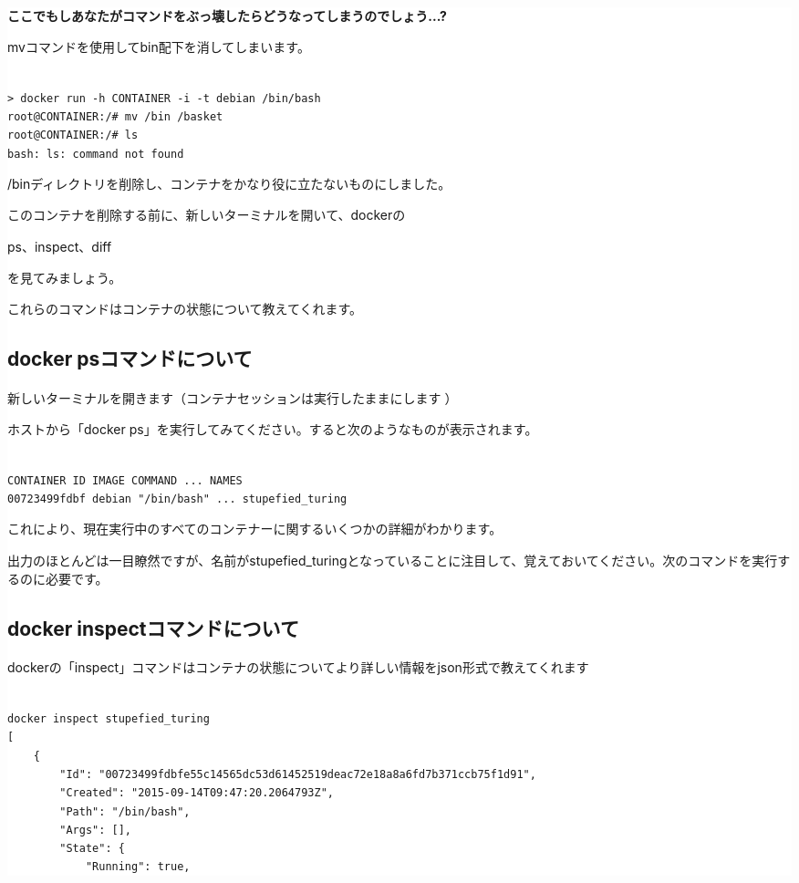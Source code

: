 </code></pre>

**ここでもしあなたがコマンドをぶっ壊したらどうなってしまうのでしょう...?**

mvコマンドを使用してbin配下を消してしまいます。

<pre><code>
> docker run -h CONTAINER -i -t debian /bin/bash
root@CONTAINER:/# mv /bin /basket
root@CONTAINER:/# ls
bash: ls: command not found
</code></pre>

/binディレクトリを削除し、コンテナをかなり役に立たないものにしました。


このコンテナを削除する前に、新しいターミナルを開いて、dockerの

ps、inspect、diff

を見てみましょう。

これらのコマンドはコンテナの状態について教えてくれます。


## docker psコマンドについて

新しいターミナルを開きます（コンテナセッションは実行したままにします
）

ホストから「docker ps」を実行してみてください。すると次のようなものが表示されます。


<pre><code>
CONTAINER ID IMAGE COMMAND ... NAMES
00723499fdbf debian "/bin/bash" ... stupefied_turing
</code></pre>

これにより、現在実行中のすべてのコンテナーに関するいくつかの詳細がわかります。

出力のほとんどは一目瞭然ですが、名前がstupefied_turingとなっていることに注目して、覚えておいてください。次のコマンドを実行するのに必要です。


## docker inspectコマンドについて

dockerの「inspect」コマンドはコンテナの状態についてより詳しい情報をjson形式で教えてくれます

<pre><code>
docker inspect stupefied_turing
[
    {
        "Id": "00723499fdbfe55c14565dc53d61452519deac72e18a8a6fd7b371ccb75f1d91",
        "Created": "2015-09-14T09:47:20.2064793Z",
        "Path": "/bin/bash",
        "Args": [],
        "State": {
            "Running": true,
</code></pre>
